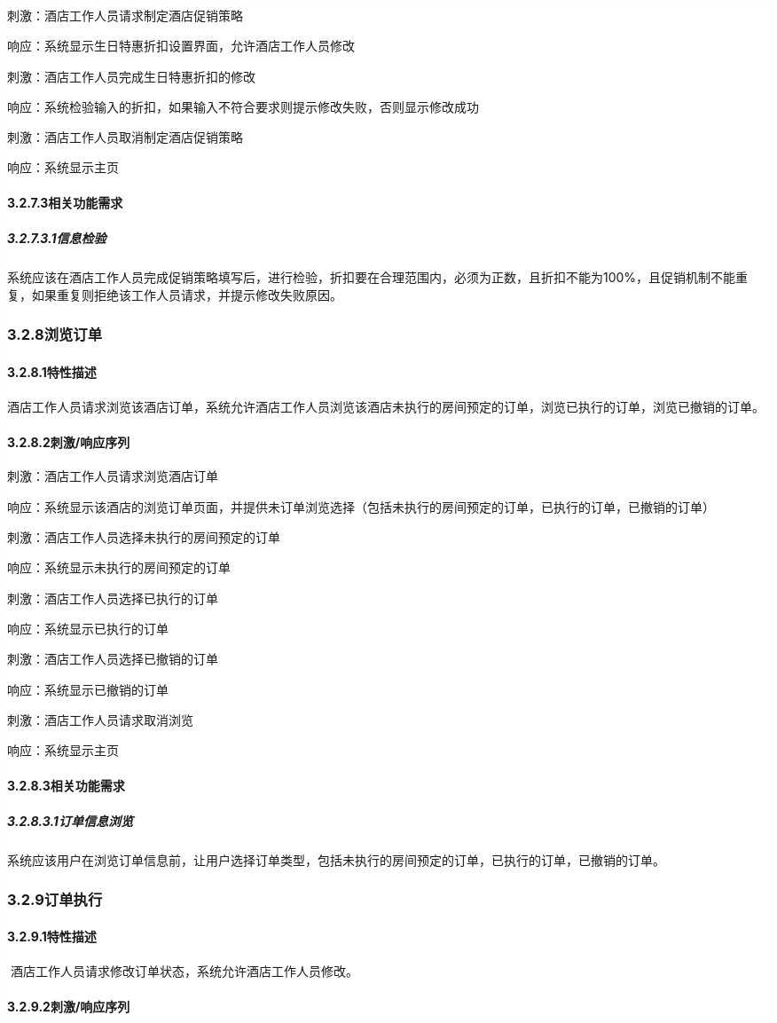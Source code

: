刺激：酒店工作人员请求制定酒店促销策略

响应：系统显示生日特惠折扣设置界面，允许酒店工作人员修改

刺激：酒店工作人员完成生日特惠折扣的修改

响应：系统检验输入的折扣，如果输入不符合要求则提示修改失败，否则显示修改成功

刺激：酒店工作人员取消制定酒店促销策略

响应：系统显示主页

#### 3.2.7.3相关功能需求

##### 3.2.7.3.1信息检验

​		系统应该在酒店工作人员完成促销策略填写后，进行检验，折扣要在合理范围内，必须为正数，且折扣不能为100%，且促销机制不能重复，如果重复则拒绝该工作人员请求，并提示修改失败原因。

### 3.2.8浏览订单

#### 3.2.8.1特性描述

​		酒店工作人员请求浏览该酒店订单，系统允许酒店工作人员浏览该酒店未执行的房间预定的订单，浏览已执行的订单，浏览已撤销的订单。

#### 3.2.8.2刺激/响应序列

刺激：酒店工作人员请求浏览酒店订单

响应：系统显示该酒店的浏览订单页面，并提供未订单浏览选择（包括未执行的房间预定的订单，已执行的订单，已撤销的订单）

刺激：酒店工作人员选择未执行的房间预定的订单

响应：系统显示未执行的房间预定的订单

刺激：酒店工作人员选择已执行的订单

响应：系统显示已执行的订单

刺激：酒店工作人员选择已撤销的订单

响应：系统显示已撤销的订单

刺激：酒店工作人员请求取消浏览

响应：系统显示主页

#### 3.2.8.3相关功能需求

##### 3.2.8.3.1订单信息浏览

​		系统应该用户在浏览订单信息前，让用户选择订单类型，包括未执行的房间预定的订单，已执行的订单，已撤销的订单。



### 3.2.9订单执行

#### 3.2.9.1特性描述

​		酒店工作人员请求修改订单状态，系统允许酒店工作人员修改。

#### 3.2.9.2刺激/响应序列
